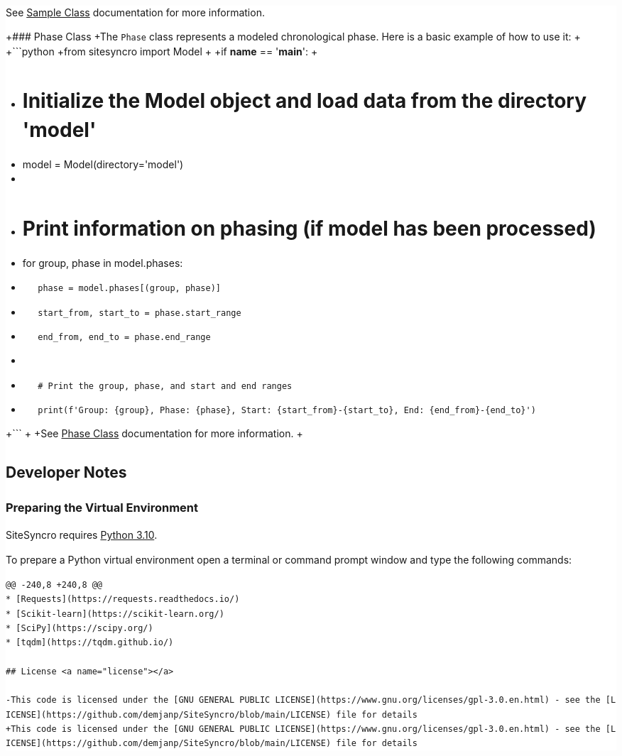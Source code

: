  See [Sample Class](https://sitesyncro.readthedocs.io/en/latest/sample.html) documentation for more information.
 
+### Phase Class <a name="phase_class"></a>
+The `Phase` class represents a modeled chronological phase. Here is a basic example of how to use it:
+
+```python
+from sitesyncro import Model
+
+if __name__ == '__main__':
+    
+    # Initialize the Model object and load data from the directory 'model'
+    model = Model(directory='model')
+    
+    # Print information on phasing (if model has been processed)
+    for group, phase in model.phases:
+        phase = model.phases[(group, phase)]
+        start_from, start_to = phase.start_range
+        end_from, end_to = phase.end_range
+        
+        # Print the group, phase, and start and end ranges
+        print(f'Group: {group}, Phase: {phase}, Start: {start_from}-{start_to}, End: {end_from}-{end_to}')
+```
+
+See [Phase Class](https://sitesyncro.readthedocs.io/en/latest/phase.html) documentation for more information.
+
 ## Developer Notes <a name="developer"></a>
 ### Preparing the Virtual Environment <a name="venv"></a>
 SiteSyncro requires [Python 3.10](https://www.python.org/downloads/).
 
 To prepare a Python virtual environment open a terminal or command prompt window and type the following commands:
 
 ```
@@ -240,8 +240,8 @@
 * [Requests](https://requests.readthedocs.io/)
 * [Scikit-learn](https://scikit-learn.org/)
 * [SciPy](https://scipy.org/)
 * [tqdm](https://tqdm.github.io/)
 
 ## License <a name="license"></a>
 
-This code is licensed under the [GNU GENERAL PUBLIC LICENSE](https://www.gnu.org/licenses/gpl-3.0.en.html) - see the [LICENSE](https://github.com/demjanp/SiteSyncro/blob/main/LICENSE) file for details
+This code is licensed under the [GNU GENERAL PUBLIC LICENSE](https://www.gnu.org/licenses/gpl-3.0.en.html) - see the [LICENSE](https://github.com/demjanp/SiteSyncro/blob/main/LICENSE) file for details
```
